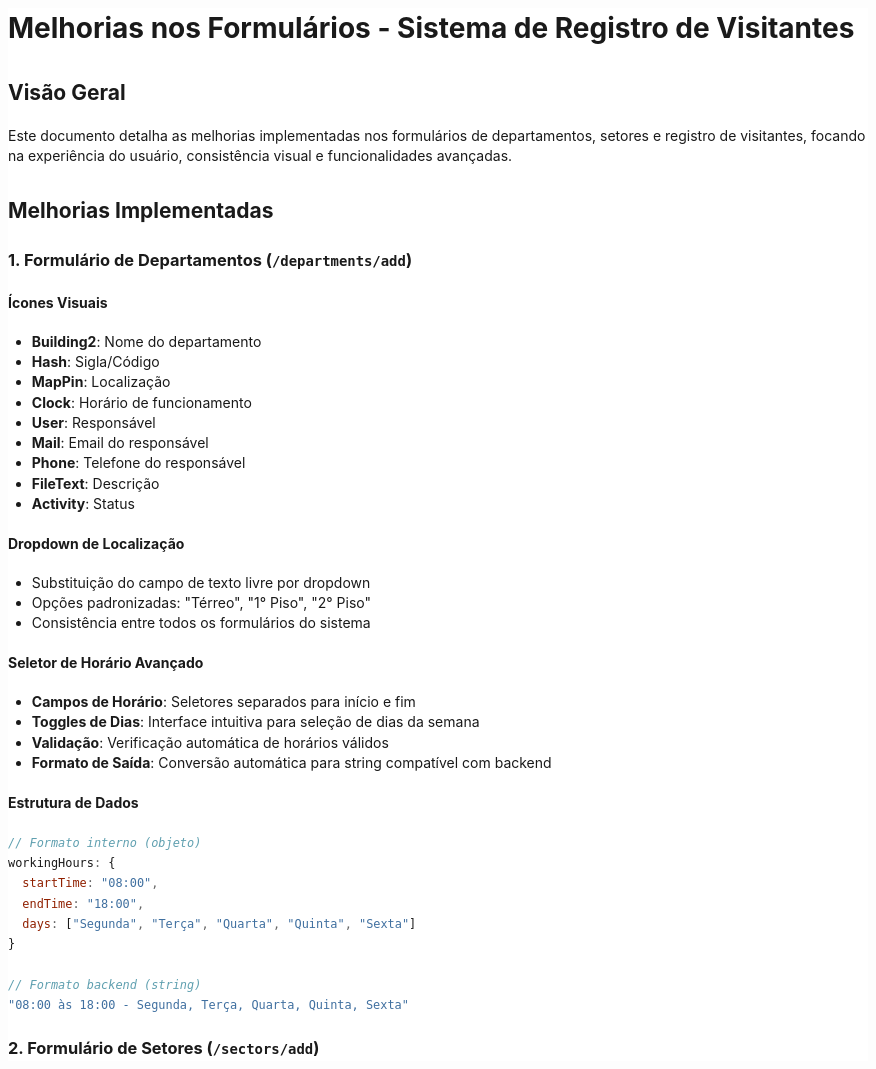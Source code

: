 # Melhorias nos Formulários - Sistema de Registro de Visitantes

## Visão Geral

Este documento detalha as melhorias implementadas nos formulários de departamentos, setores e registro de visitantes, focando na experiência do usuário, consistência visual e funcionalidades avançadas.

## Melhorias Implementadas

### 1. Formulário de Departamentos (`/departments/add`)

#### Ícones Visuais
- **Building2**: Nome do departamento
- **Hash**: Sigla/Código
- **MapPin**: Localização
- **Clock**: Horário de funcionamento
- **User**: Responsável
- **Mail**: Email do responsável
- **Phone**: Telefone do responsável
- **FileText**: Descrição
- **Activity**: Status

#### Dropdown de Localização
- Substituição do campo de texto livre por dropdown
- Opções padronizadas: "Térreo", "1° Piso", "2° Piso"
- Consistência entre todos os formulários do sistema

#### Seletor de Horário Avançado
- **Campos de Horário**: Seletores separados para início e fim
- **Toggles de Dias**: Interface intuitiva para seleção de dias da semana
- **Validação**: Verificação automática de horários válidos
- **Formato de Saída**: Conversão automática para string compatível com backend

#### Estrutura de Dados
```javascript
// Formato interno (objeto)
workingHours: {
  startTime: "08:00",
  endTime: "18:00",
  days: ["Segunda", "Terça", "Quarta", "Quinta", "Sexta"]
}

// Formato backend (string)
"08:00 às 18:00 - Segunda, Terça, Quarta, Quinta, Sexta"
```

### 2. Formulário de Setores (`/sectors/add`)
